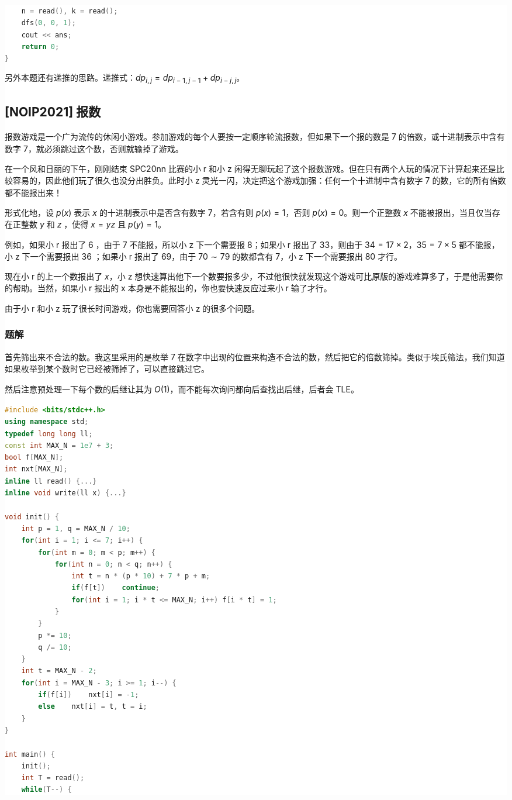 ```cpp
	n = read(), k = read();
	dfs(0, 0, 1);
	cout << ans;
	return 0;
}
```
另外本题还有递推的思路。递推式：$dp_{i,j}=dp_{i-1,j-1}+dp_{i-j,j}$。

## [NOIP2021] 报数

报数游戏是一个广为流传的休闲小游戏。参加游戏的每个人要按一定顺序轮流报数，但如果下一个报的数是 $7$ 的倍数，或十进制表示中含有数字 $7$，就必须跳过这个数，否则就输掉了游戏。

在一个风和日丽的下午，刚刚结束 SPC20nn 比赛的小 r 和小 z 闲得无聊玩起了这个报数游戏。但在只有两个人玩的情况下计算起来还是比较容易的，因此他们玩了很久也没分出胜负。此时小 z 灵光一闪，决定把这个游戏加强：任何一个十进制中含有数字 $7$ 的数，它的所有倍数都不能报出来！

形式化地，设 $p(x)$ 表示 $x$ 的十进制表示中是否含有数字 $7$，若含有则 $p(x) = 1$，否则 $p(x) = 0$。则一个正整数 $x$ 不能被报出，当且仅当存在正整数 $y$ 和 $z$ ，使得 $x = yz$ 且 $p(y) = 1$。


例如，如果小 r 报出了 $6$ ，由于 $7$ 不能报，所以小 z 下一个需要报 $8$；如果小 r 报出了 $33$，则由于 $34 = 17 \times 2$，$35 = 7 \times 5$ 都不能报，小 z 下一个需要报出 $36$ ；如果小 r 报出了 $69$，由于 $70 \sim 79$ 的数都含有 $7$，小 z 下一个需要报出 $80$ 才行。

现在小 r 的上一个数报出了 $x$，小 z 想快速算出他下一个数要报多少，不过他很快就发现这个游戏可比原版的游戏难算多了，于是他需要你的帮助。当然，如果小 r 报出的 x 本身是不能报出的，你也要快速反应过来小 r 输了才行。

由于小 r 和小 z 玩了很长时间游戏，你也需要回答小 z 的很多个问题。

### 题解

首先筛出来不合法的数。我这里采用的是枚举 $7$ 在数字中出现的位置来构造不合法的数，然后把它的倍数筛掉。类似于埃氏筛法，我们知道如果枚举到某个数时它已经被筛掉了，可以直接跳过它。

然后注意预处理一下每个数的后继让其为 $O(1)$，而不能每次询问都向后查找出后继，后者会 TLE。

```cpp
#include <bits/stdc++.h>
using namespace std;
typedef long long ll;
const int MAX_N = 1e7 + 3;
bool f[MAX_N];
int nxt[MAX_N];
inline ll read() {...}
inline void write(ll x) {...}

void init() {
	int p = 1, q = MAX_N / 10;
	for(int i = 1; i <= 7; i++) {
		for(int m = 0; m < p; m++) {
			for(int n = 0; n < q; n++) {
				int t = n * (p * 10) + 7 * p + m;
				if(f[t])	continue;
				for(int i = 1; i * t <= MAX_N; i++)	f[i * t] = 1;
			}
		}
		p *= 10;
		q /= 10;
	}
	int t = MAX_N - 2;
	for(int i = MAX_N - 3; i >= 1; i--) {
		if(f[i])	nxt[i] = -1;
		else	nxt[i] = t, t = i;	
	}
}

int main() {
	init();
	int T = read();
	while(T--) {
```